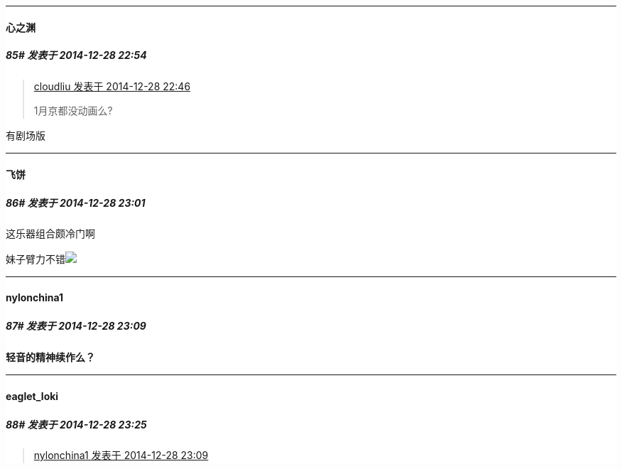 





*****

####  心之渊  
##### 85#       发表于 2014-12-28 22:54



<blockquote><a href="httphttps://bbs.saraba1st.com/2b/forum.php?mod=redirect&amp;goto=findpost&amp;pid=27629084&amp;ptid=1085129" target="_blank">cloudliu 发表于 2014-12-28 22:46</a>

1月京都没动画么?</blockquote>
有剧场版







*****

####  飞饼  
##### 86#       发表于 2014-12-28 23:01




这乐器组合颇冷门啊

妹子臂力不错<img src="https://static.saraba1st.com/image/smiley/face/130.gif" referrerpolicy="no-referrer">







*****

####  nylonchina1  
##### 87#       发表于 2014-12-28 23:09



<strong>轻音的精神续作么？</strong>







*****

####  eaglet_loki  
##### 88#       发表于 2014-12-28 23:25



<blockquote><a href="httphttps://bbs.saraba1st.com/2b/forum.php?mod=redirect&amp;goto=findpost&amp;pid=27629328&amp;ptid=1085129" target="_blank">nylonchina1 发表于 2014-12-28 23:09</a>
